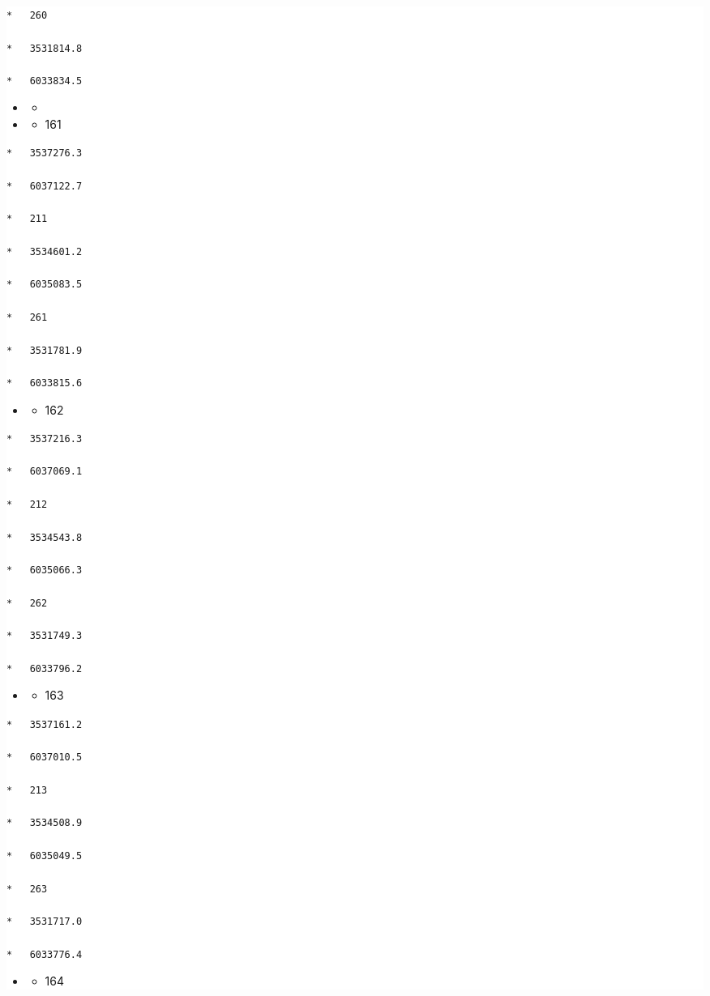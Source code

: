     *   260

    *   3531814.8

    *   6033834.5


*    *

*    *   161

    *   3537276.3

    *   6037122.7

    *   211

    *   3534601.2

    *   6035083.5

    *   261

    *   3531781.9

    *   6033815.6


*    *   162

    *   3537216.3

    *   6037069.1

    *   212

    *   3534543.8

    *   6035066.3

    *   262

    *   3531749.3

    *   6033796.2


*    *   163

    *   3537161.2

    *   6037010.5

    *   213

    *   3534508.9

    *   6035049.5

    *   263

    *   3531717.0

    *   6033776.4


*    *   164
